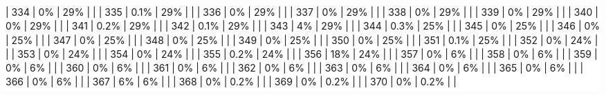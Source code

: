 | 334 | 0% | 29% |  |
| 335 | 0.1% | 29% |  |
| 336 | 0% | 29% |  |
| 337 | 0% | 29% |  |
| 338 | 0% | 29% |  |
| 339 | 0% | 29% |  |
| 340 | 0% | 29% |  |
| 341 | 0.2% | 29% |  |
| 342 | 0.1% | 29% |  |
| 343 | 4% | 29% |  |
| 344 | 0.3% | 25% |  |
| 345 | 0% | 25% |  |
| 346 | 0% | 25% |  |
| 347 | 0% | 25% |  |
| 348 | 0% | 25% |  |
| 349 | 0% | 25% |  |
| 350 | 0% | 25% |  |
| 351 | 0.1% | 25% |  |
| 352 | 0% | 24% |  |
| 353 | 0% | 24% |  |
| 354 | 0% | 24% |  |
| 355 | 0.2% | 24% |  |
| 356 | 18% | 24% |  |
| 357 | 0% | 6% |  |
| 358 | 0% | 6% |  |
| 359 | 0% | 6% |  |
| 360 | 0% | 6% |  |
| 361 | 0% | 6% |  |
| 362 | 0% | 6% |  |
| 363 | 0% | 6% |  |
| 364 | 0% | 6% |  |
| 365 | 0% | 6% |  |
| 366 | 0% | 6% |  |
| 367 | 6% | 6% |  |
| 368 | 0% | 0.2% |  |
| 369 | 0% | 0.2% |  |
| 370 | 0% | 0.2% |  |